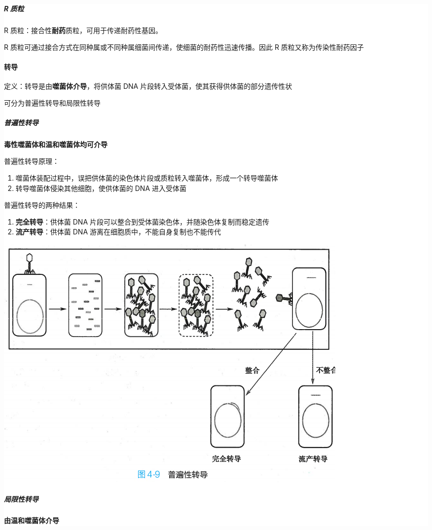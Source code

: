 ##### R 质粒

R 质粒：接合性**耐药**质粒，可用于传递耐药性基因。

R 质粒可通过接合方式在同种属或不同种属细菌间传递，使细菌的耐药性迅速传播。因此 R 质粒又称为传染性耐药因子

#### 转导

定义：转导是由**噬菌体介导**，将供体菌 DNA 片段转入受体菌，使其获得供体菌的部分遗传性状

可分为普遍性转导和局限性转导

##### 普遍性转导

**毒性噬菌体和温和噬菌体均可介导**

普遍性转导原理：

1. 噬菌体装配过程中，误把供体菌的染色体片段或质粒转入噬菌体，形成一个转导噬菌体
2. 转导噬菌体侵染其他细胞，使供体菌的 DNA 进入受体菌

普遍性转导的两种结果：

1. **完全转导**：供体菌 DNA 片段可以整合到受体菌染色体，并随染色体复制而稳定遗传
2. **流产转导**：供体菌 DNA 游离在细胞质中，不能自身复制也不能传代

![1757852653882](./微生物学/1757852653882.png)

##### 局限性转导

**由温和噬菌体介导**
